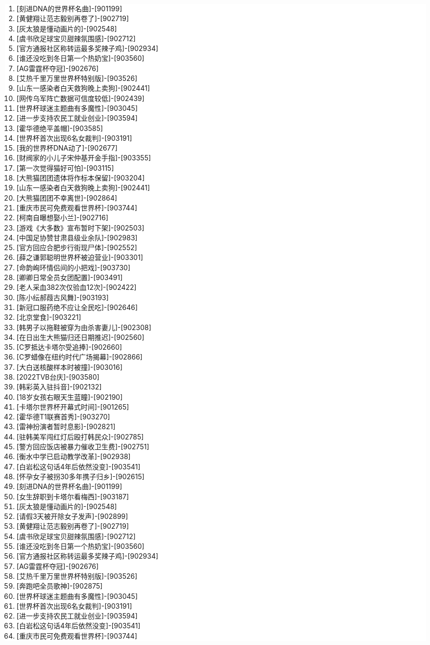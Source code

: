 1. [刻进DNA的世界杯名曲]-[901199]
1. [黄健翔让范志毅别再卷了]-[902719]
1. [灰太狼是懂动画片的]-[902548]
1. [虞书欣足球宝贝甜辣氛围感]-[902712]
1. [官方通报社区称转运最多奖辣子鸡]-[902934]
1. [谁还没吃到冬日第一个热奶宝]-[903560]
1. [AG雷霆杯夺冠]-[902676]
1. [艾热千里万里世界杯特别版]-[903526]
1. [山东一感染者白天救狗晚上卖狗]-[902441]
1. [网传乌军阵亡数据可信度较低]-[902439]
1. [世界杯球迷主题曲有多魔性]-[903045]
1. [进一步支持农民工就业创业]-[903594]
1. [霍华德绝平盖帽]-[903585]
1. [世界杯首次出现6名女裁判]-[903191]
1. [我的世界杯DNA动了]-[902677]
1. [财阀家的小儿子宋仲基开金手指]-[903355]
1. [第一次觉得猫好可怕]-[903115]
1. [大熊猫团团遗体将作标本保留]-[903204]
1. [山东一感染者白天救狗晚上卖狗]-[902441]
1. [大熊猫团团不幸离世]-[902864]
1. [重庆市民可免费观看世界杯]-[903744]
1. [柯南自曝想娶小兰]-[902716]
1. [游戏《大多数》宣布暂时下架]-[902503]
1. [中国足协赞甘肃县级业余队]-[902983]
1. [官方回应合肥步行街现尸体]-[902552]
1. [薛之谦郭聪明世界杯被迫营业]-[903301]
1. [命韵峋环情侣间的小把戏]-[903730]
1. [卿卿日常全员女团配置]-[903491]
1. [老人采血382次仅验血12次]-[902422]
1. [陈小纭郝葭古风舞]-[903193]
1. [新冠口服药绝不应让全民吃]-[902646]
1. [北京堂食]-[903221]
1. [韩男子以拖鞋被穿为由杀害妻儿]-[902308]
1. [在日出生大熊猫归还日期推迟]-[902560]
1. [C罗抵达卡塔尔受追捧]-[902660]
1. [C罗蜡像在纽约时代广场揭幕]-[902866]
1. [大白送核酸样本时被撞]-[903016]
1. [2022TVB台庆]-[903580]
1. [韩彩英入驻抖音]-[902132]
1. [18岁女孩右眼天生蓝瞳]-[902190]
1. [卡塔尔世界杯开幕式时间]-[901265]
1. [霍华德T1联赛首秀]-[903270]
1. [雷神扮演者暂时息影]-[902821]
1. [驻韩美军闯红灯后殴打韩民众]-[902785]
1. [警方回应饭店被暴力催收卫生费]-[902751]
1. [衡水中学已启动教学改革]-[902938]
1. [白岩松这句话4年后依然没变]-[903541]
1. [怀孕女子被拐30多年携子归乡]-[902615]
1. [刻进DNA的世界杯名曲]-[901199]
1. [女生辞职到卡塔尔看梅西]-[903187]
1. [灰太狼是懂动画片的]-[902548]
1. [请假3天被开除女子发声]-[902899]
1. [黄健翔让范志毅别再卷了]-[902719]
1. [虞书欣足球宝贝甜辣氛围感]-[902712]
1. [谁还没吃到冬日第一个热奶宝]-[903560]
1. [官方通报社区称转运最多奖辣子鸡]-[902934]
1. [AG雷霆杯夺冠]-[902676]
1. [艾热千里万里世界杯特别版]-[903526]
1. [奔跑吧全员歌神]-[902875]
1. [世界杯球迷主题曲有多魔性]-[903045]
1. [世界杯首次出现6名女裁判]-[903191]
1. [进一步支持农民工就业创业]-[903594]
1. [白岩松这句话4年后依然没变]-[903541]
1. [重庆市民可免费观看世界杯]-[903744]
